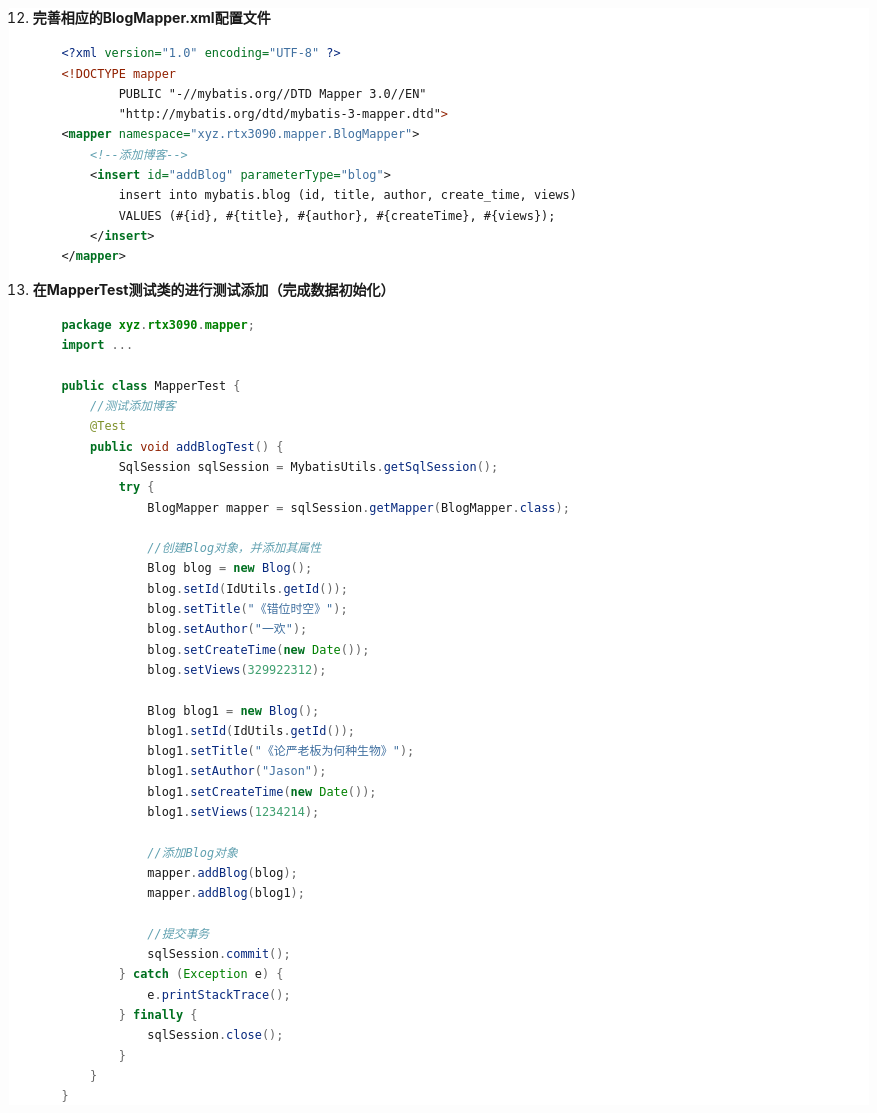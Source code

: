 12. **完善相应的BlogMapper.xml配置文件**

    ~~~xml
        <?xml version="1.0" encoding="UTF-8" ?>
        <!DOCTYPE mapper
                PUBLIC "-//mybatis.org//DTD Mapper 3.0//EN"
                "http://mybatis.org/dtd/mybatis-3-mapper.dtd">
        <mapper namespace="xyz.rtx3090.mapper.BlogMapper">
            <!--添加博客-->
            <insert id="addBlog" parameterType="blog">
                insert into mybatis.blog (id, title, author, create_time, views)
                VALUES (#{id}, #{title}, #{author}, #{createTime}, #{views});
            </insert>
        </mapper>
    ~~~

13. **在MapperTest测试类的进行测试添加（完成数据初始化）**

    ~~~java
        package xyz.rtx3090.mapper;
        import ...
    
        public class MapperTest {
            //测试添加博客
            @Test
            public void addBlogTest() {
                SqlSession sqlSession = MybatisUtils.getSqlSession();
                try {
                    BlogMapper mapper = sqlSession.getMapper(BlogMapper.class);
    
                    //创建Blog对象，并添加其属性
                    Blog blog = new Blog();
                    blog.setId(IdUtils.getId());
                    blog.setTitle("《错位时空》");
                    blog.setAuthor("一欢");
                    blog.setCreateTime(new Date());
                    blog.setViews(329922312);
    
                    Blog blog1 = new Blog();
                    blog1.setId(IdUtils.getId());
                    blog1.setTitle("《论严老板为何种生物》");
                    blog1.setAuthor("Jason");
                    blog1.setCreateTime(new Date());
                    blog1.setViews(1234214);
    
                    //添加Blog对象
                    mapper.addBlog(blog);
                    mapper.addBlog(blog1);
    
                    //提交事务
                    sqlSession.commit();
                } catch (Exception e) {
                    e.printStackTrace();
                } finally {
                    sqlSession.close();
                }
            }
        }
    ~~~
